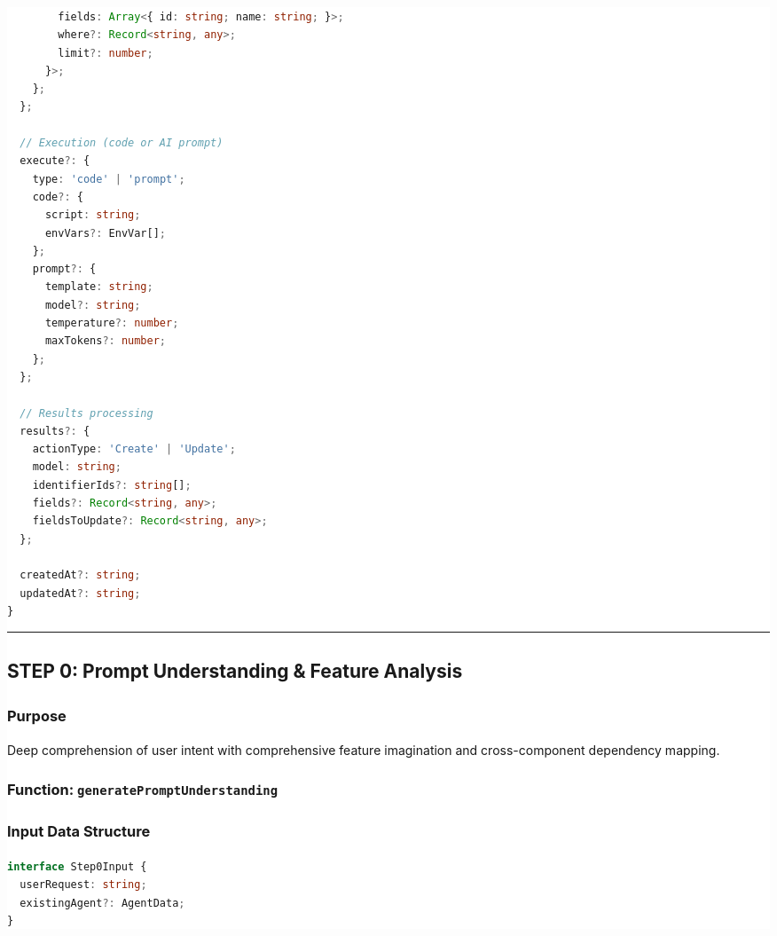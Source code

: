 ```typescript
        fields: Array<{ id: string; name: string; }>;
        where?: Record<string, any>;
        limit?: number;
      }>;
    };
  };
  
  // Execution (code or AI prompt)
  execute?: {
    type: 'code' | 'prompt';
    code?: {
      script: string;
      envVars?: EnvVar[];
    };
    prompt?: {
      template: string;
      model?: string;
      temperature?: number;
      maxTokens?: number;
    };
  };
  
  // Results processing
  results?: {
    actionType: 'Create' | 'Update';
    model: string;
    identifierIds?: string[];
    fields?: Record<string, any>;
    fieldsToUpdate?: Record<string, any>;
  };
  
  createdAt?: string;
  updatedAt?: string;
}
```

---

## **STEP 0: Prompt Understanding & Feature Analysis**

### **Purpose**
Deep comprehension of user intent with comprehensive feature imagination and cross-component dependency mapping.

### **Function**: `generatePromptUnderstanding`

### **Input Data Structure**
```typescript
interface Step0Input {
  userRequest: string;
  existingAgent?: AgentData;
}
```
